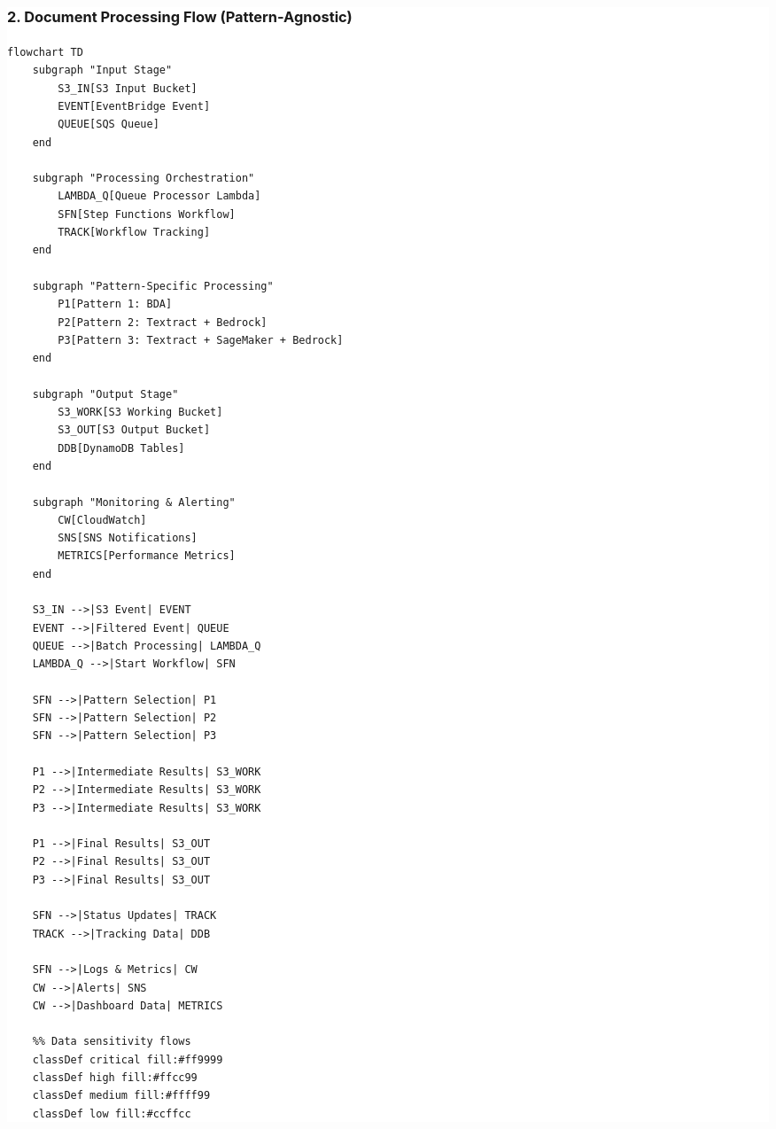 ### 2. Document Processing Flow (Pattern-Agnostic)

```mermaid
flowchart TD
    subgraph "Input Stage"
        S3_IN[S3 Input Bucket]
        EVENT[EventBridge Event]
        QUEUE[SQS Queue]
    end
    
    subgraph "Processing Orchestration"
        LAMBDA_Q[Queue Processor Lambda]
        SFN[Step Functions Workflow]
        TRACK[Workflow Tracking]
    end
    
    subgraph "Pattern-Specific Processing"
        P1[Pattern 1: BDA]
        P2[Pattern 2: Textract + Bedrock]
        P3[Pattern 3: Textract + SageMaker + Bedrock]
    end
    
    subgraph "Output Stage"
        S3_WORK[S3 Working Bucket]
        S3_OUT[S3 Output Bucket]
        DDB[DynamoDB Tables]
    end
    
    subgraph "Monitoring & Alerting"
        CW[CloudWatch]
        SNS[SNS Notifications]
        METRICS[Performance Metrics]
    end
    
    S3_IN -->|S3 Event| EVENT
    EVENT -->|Filtered Event| QUEUE
    QUEUE -->|Batch Processing| LAMBDA_Q
    LAMBDA_Q -->|Start Workflow| SFN
    
    SFN -->|Pattern Selection| P1
    SFN -->|Pattern Selection| P2
    SFN -->|Pattern Selection| P3
    
    P1 -->|Intermediate Results| S3_WORK
    P2 -->|Intermediate Results| S3_WORK
    P3 -->|Intermediate Results| S3_WORK
    
    P1 -->|Final Results| S3_OUT
    P2 -->|Final Results| S3_OUT
    P3 -->|Final Results| S3_OUT
    
    SFN -->|Status Updates| TRACK
    TRACK -->|Tracking Data| DDB
    
    SFN -->|Logs & Metrics| CW
    CW -->|Alerts| SNS
    CW -->|Dashboard Data| METRICS
    
    %% Data sensitivity flows
    classDef critical fill:#ff9999
    classDef high fill:#ffcc99
    classDef medium fill:#ffff99
    classDef low fill:#ccffcc
```